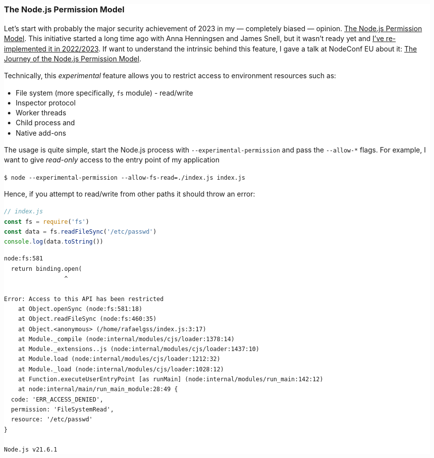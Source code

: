 ### The Node.js Permission Model

Let’s start with probably the major security achievement of 2023 in my — completely biased — opinion. [The Node.js Permission Model](https://nodejs.org/api/permissions.html#permission-model). This initiative started a long time ago with Anna Henningsen and James Snell, but it wasn’t ready yet and [I’ve re-implemented it in 2022/2023](https://github.com/nodejs/node/pull/44004). If want to understand the intrinsic behind this feature, I gave a talk at NodeConf EU about it: [The Journey of the Node.js Permission Model](https://www.youtube.com/watch?v=9ntgUiQocTU).

Technically, this *experimental* feature allows you to restrict access to environment resources such as:

- File system (more specifically, `fs` module) - read/write
- Inspector protocol
- Worker threads
- Child process and
- Native add-ons

The usage is quite simple, start the Node.js process with `--experimental-permission` and pass the `--allow-*` flags. For example, I want to give *read-only* access to the entry point of my application

```console
$ node --experimental-permission --allow-fs-read=./index.js index.js
```

Hence, if you attempt to read/write from other paths it should throw an error:

```js
// index.js
const fs = require('fs')
const data = fs.readFileSync('/etc/passwd')
console.log(data.toString())
```

```console
node:fs:581
  return binding.open(
                 ^

Error: Access to this API has been restricted
    at Object.openSync (node:fs:581:18)
    at Object.readFileSync (node:fs:460:35)
    at Object.<anonymous> (/home/rafaelgss/index.js:3:17)
    at Module._compile (node:internal/modules/cjs/loader:1378:14)
    at Module._extensions..js (node:internal/modules/cjs/loader:1437:10)
    at Module.load (node:internal/modules/cjs/loader:1212:32)
    at Module._load (node:internal/modules/cjs/loader:1028:12)
    at Function.executeUserEntryPoint [as runMain] (node:internal/modules/run_main:142:12)
    at node:internal/main/run_main_module:28:49 {
  code: 'ERR_ACCESS_DENIED',
  permission: 'FileSystemRead',
  resource: '/etc/passwd'
}

Node.js v21.6.1
```


[Node.js Download Stats]: https://res.cloudinary.com/rafaelgss/image/upload/v1684174137/blog/nodejs-year-in-an-article/download-stats.png
[Binary size per version]: https://res.cloudinary.com/rafaelgss/image/upload/v1684174137/blog/nodejs-year-in-an-article/binary-size.png
[Website new design 1]: https://res.cloudinary.com/rafaelgss/image/upload/v1684174137/blog/nodejs-year-in-an-article/website-1.png
[Website new design 2]: https://res.cloudinary.com/rafaelgss/image/upload/v1684174137/blog/nodejs-year-in-an-article/website-2.png
[Website new design 3]: https://res.cloudinary.com/rafaelgss/image/upload/v1684174137/blog/nodejs-year-in-an-article/website-3.png
